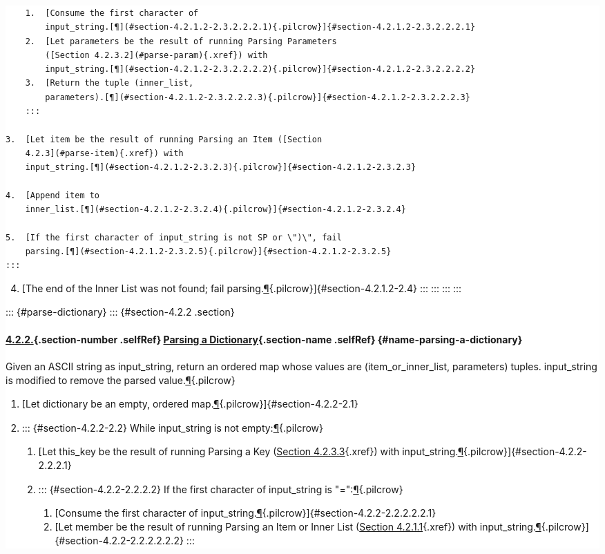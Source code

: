         1.  [Consume the first character of
            input_string.[¶](#section-4.2.1.2-2.3.2.2.2.1){.pilcrow}]{#section-4.2.1.2-2.3.2.2.2.1}
        2.  [Let parameters be the result of running Parsing Parameters
            ([Section 4.2.3.2](#parse-param){.xref}) with
            input_string.[¶](#section-4.2.1.2-2.3.2.2.2.2){.pilcrow}]{#section-4.2.1.2-2.3.2.2.2.2}
        3.  [Return the tuple (inner_list,
            parameters).[¶](#section-4.2.1.2-2.3.2.2.2.3){.pilcrow}]{#section-4.2.1.2-2.3.2.2.2.3}
        :::

    3.  [Let item be the result of running Parsing an Item ([Section
        4.2.3](#parse-item){.xref}) with
        input_string.[¶](#section-4.2.1.2-2.3.2.3){.pilcrow}]{#section-4.2.1.2-2.3.2.3}

    4.  [Append item to
        inner_list.[¶](#section-4.2.1.2-2.3.2.4){.pilcrow}]{#section-4.2.1.2-2.3.2.4}

    5.  [If the first character of input_string is not SP or \")\", fail
        parsing.[¶](#section-4.2.1.2-2.3.2.5){.pilcrow}]{#section-4.2.1.2-2.3.2.5}
    :::

4.  [The end of the Inner List was not found; fail
    parsing.[¶](#section-4.2.1.2-2.4){.pilcrow}]{#section-4.2.1.2-2.4}
:::
:::
:::
:::

::: {#parse-dictionary}
::: {#section-4.2.2 .section}
#### [4.2.2.](#section-4.2.2){.section-number .selfRef} [Parsing a Dictionary](#name-parsing-a-dictionary){.section-name .selfRef} {#name-parsing-a-dictionary}

Given an ASCII string as input_string, return an ordered map whose
values are (item_or_inner_list, parameters) tuples. input_string is
modified to remove the parsed value.[¶](#section-4.2.2-1){.pilcrow}

1.  [Let dictionary be an empty, ordered
    map.[¶](#section-4.2.2-2.1){.pilcrow}]{#section-4.2.2-2.1}

2.  ::: {#section-4.2.2-2.2}
    While input_string is not empty:[¶](#section-4.2.2-2.2.1){.pilcrow}

    1.  [Let this_key be the result of running Parsing a Key ([Section
        4.2.3.3](#parse-key){.xref}) with
        input_string.[¶](#section-4.2.2-2.2.2.1){.pilcrow}]{#section-4.2.2-2.2.2.1}

    2.  ::: {#section-4.2.2-2.2.2.2}
        If the first character of input_string is
        \"=\":[¶](#section-4.2.2-2.2.2.2.1){.pilcrow}

        1.  [Consume the first character of
            input_string.[¶](#section-4.2.2-2.2.2.2.2.1){.pilcrow}]{#section-4.2.2-2.2.2.2.2.1}
        2.  [Let member be the result of running Parsing an Item or
            Inner List ([Section 4.2.1.1](#parse-item-or-list){.xref})
            with
            input_string.[¶](#section-4.2.2-2.2.2.2.2.2){.pilcrow}]{#section-4.2.2-2.2.2.2.2.2}
        :::
